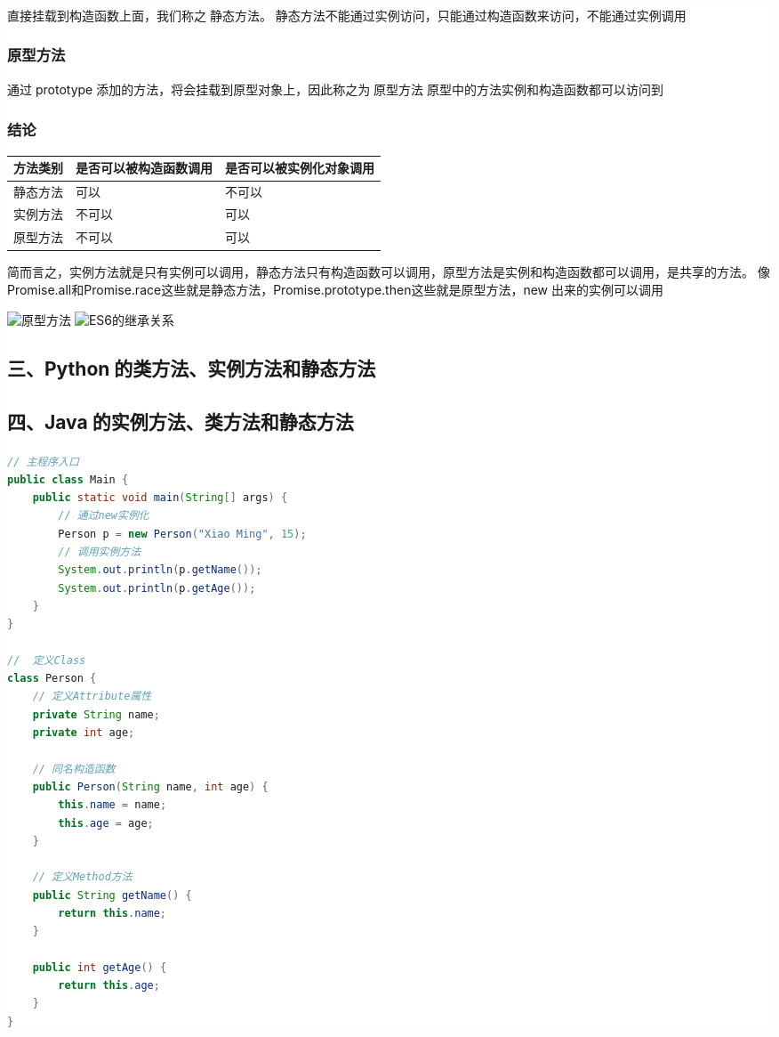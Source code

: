 直接挂载到构造函数上面，我们称之 静态方法。
静态方法不能通过实例访问，只能通过构造函数来访问，不能通过实例调用

### 原型方法

通过 prototype 添加的方法，将会挂载到原型对象上，因此称之为 原型方法
原型中的方法实例和构造函数都可以访问到

### 结论

|方法类别|是否可以被构造函数调用|是否可以被实例化对象调用|
|-|-|-|
|静态方法|可以|不可以|
|实例方法|不可以|可以|
|原型方法|不可以|可以|

简而言之，实例方法就是只有实例可以调用，静态方法只有构造函数可以调用，原型方法是实例和构造函数都可以调用，是共享的方法。
像Promise.all和Promise.race这些就是静态方法，Promise.prototype.then这些就是原型方法，new 出来的实例可以调用

![原型方法](prototype.jpg)
![ES6的继承关系](extends-es6.png)

## 三、Python 的类方法、实例方法和静态方法

## 四、Java 的实例方法、类方法和静态方法

``` java
// 主程序入口
public class Main {
    public static void main(String[] args) {
        // 通过new实例化
        Person p = new Person("Xiao Ming", 15);
        // 调用实例方法
        System.out.println(p.getName());
        System.out.println(p.getAge());
    }
}

//  定义Class
class Person {
    // 定义Attribute属性
    private String name;
    private int age;

    // 同名构造函数
    public Person(String name, int age) {
        this.name = name;
        this.age = age;
    }
    
    // 定义Method方法
    public String getName() {
        return this.name;
    }

    public int getAge() {
        return this.age;
    }
}
```